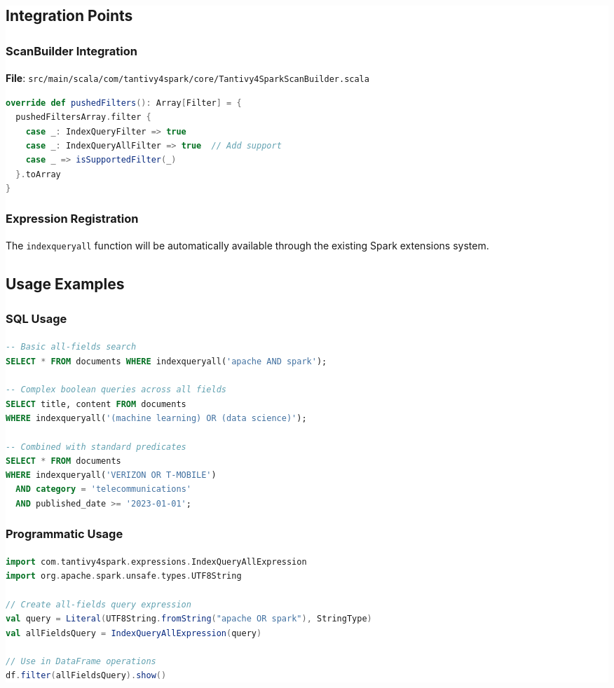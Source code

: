 ## Integration Points

### ScanBuilder Integration
**File**: `src/main/scala/com/tantivy4spark/core/Tantivy4SparkScanBuilder.scala`

```scala
override def pushedFilters(): Array[Filter] = {
  pushedFiltersArray.filter {
    case _: IndexQueryFilter => true
    case _: IndexQueryAllFilter => true  // Add support
    case _ => isSupportedFilter(_)
  }.toArray
}
```

### Expression Registration
The `indexqueryall` function will be automatically available through the existing Spark extensions system.

## Usage Examples

### SQL Usage
```sql
-- Basic all-fields search
SELECT * FROM documents WHERE indexqueryall('apache AND spark');

-- Complex boolean queries across all fields
SELECT title, content FROM documents 
WHERE indexqueryall('(machine learning) OR (data science)');

-- Combined with standard predicates
SELECT * FROM documents 
WHERE indexqueryall('VERIZON OR T-MOBILE') 
  AND category = 'telecommunications'
  AND published_date >= '2023-01-01';
```

### Programmatic Usage
```scala
import com.tantivy4spark.expressions.IndexQueryAllExpression
import org.apache.spark.unsafe.types.UTF8String

// Create all-fields query expression
val query = Literal(UTF8String.fromString("apache OR spark"), StringType)
val allFieldsQuery = IndexQueryAllExpression(query)

// Use in DataFrame operations
df.filter(allFieldsQuery).show()
```
